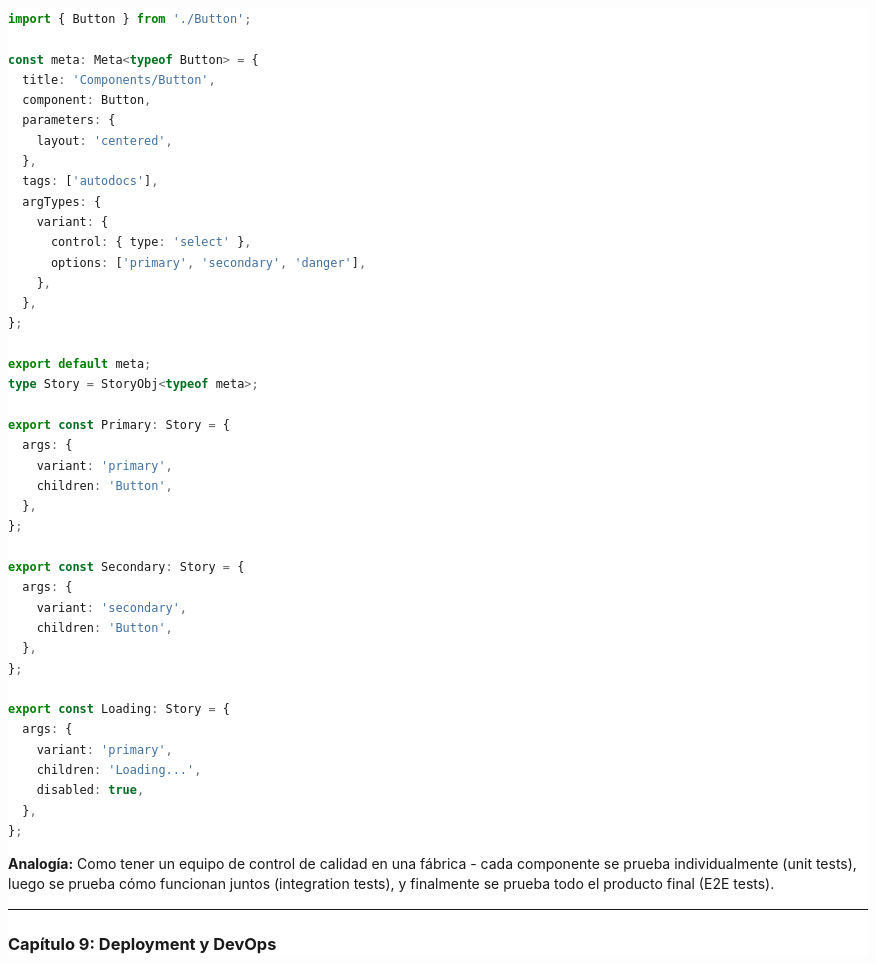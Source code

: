 ```typescript
import { Button } from './Button';

const meta: Meta<typeof Button> = {
  title: 'Components/Button',
  component: Button,
  parameters: {
    layout: 'centered',
  },
  tags: ['autodocs'],
  argTypes: {
    variant: {
      control: { type: 'select' },
      options: ['primary', 'secondary', 'danger'],
    },
  },
};

export default meta;
type Story = StoryObj<typeof meta>;

export const Primary: Story = {
  args: {
    variant: 'primary',
    children: 'Button',
  },
};

export const Secondary: Story = {
  args: {
    variant: 'secondary',
    children: 'Button',
  },
};

export const Loading: Story = {
  args: {
    variant: 'primary',
    children: 'Loading...',
    disabled: true,
  },
};
```

**Analogía:** Como tener un equipo de control de calidad en una fábrica - cada componente se prueba individualmente (unit tests), luego se prueba cómo funcionan juntos (integration tests), y finalmente se prueba todo el producto final (E2E tests).

---

### **Capítulo 9: Deployment y DevOps**


  [ROLES.ADMIN]: [
  [ROLES.MODERATOR]: [
  [ROLES.USER]: [